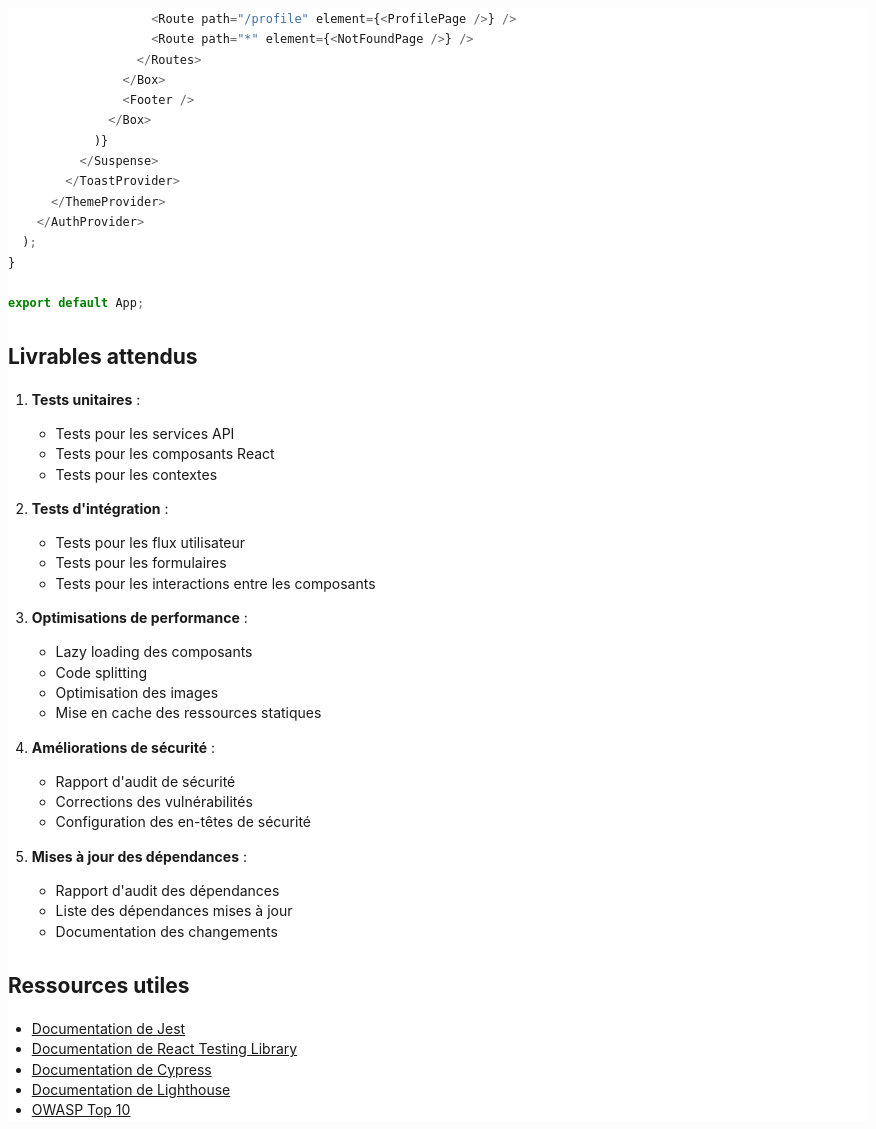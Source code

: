 ```javascript
                    <Route path="/profile" element={<ProfilePage />} />
                    <Route path="*" element={<NotFoundPage />} />
                  </Routes>
                </Box>
                <Footer />
              </Box>
            )}
          </Suspense>
        </ToastProvider>
      </ThemeProvider>
    </AuthProvider>
  );
}

export default App;
```

## Livrables attendus

1. **Tests unitaires** :
   - Tests pour les services API
   - Tests pour les composants React
   - Tests pour les contextes

2. **Tests d'intégration** :
   - Tests pour les flux utilisateur
   - Tests pour les formulaires
   - Tests pour les interactions entre les composants

3. **Optimisations de performance** :
   - Lazy loading des composants
   - Code splitting
   - Optimisation des images
   - Mise en cache des ressources statiques

4. **Améliorations de sécurité** :
   - Rapport d'audit de sécurité
   - Corrections des vulnérabilités
   - Configuration des en-têtes de sécurité

5. **Mises à jour des dépendances** :
   - Rapport d'audit des dépendances
   - Liste des dépendances mises à jour
   - Documentation des changements

## Ressources utiles

- [Documentation de Jest](https://jestjs.io/docs/getting-started)
- [Documentation de React Testing Library](https://testing-library.com/docs/react-testing-library/intro/)
- [Documentation de Cypress](https://docs.cypress.io/guides/overview/why-cypress)
- [Documentation de Lighthouse](https://developers.google.com/web/tools/lighthouse)
- [OWASP Top 10](https://owasp.org/www-project-top-ten/)
